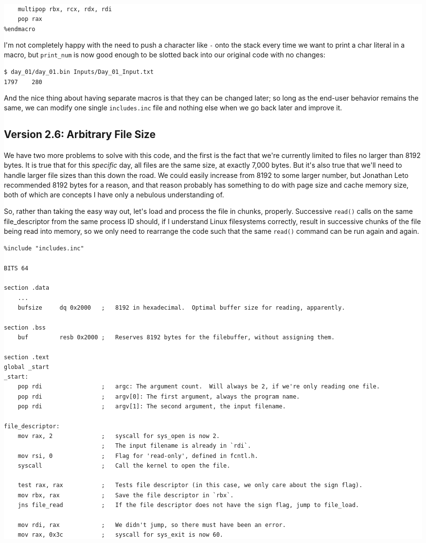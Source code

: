 ```x86asm
	multipop rbx, rcx, rdx, rdi
	pop rax
%endmacro
```

I'm not completely happy with the need to push a character like `-` onto the stack every time we want to print a char literal in a macro, but `print_num` is now good enough to be slotted back into our original code with no changes:

```
$ day_01/day_01.bin Inputs/Day_01_Input.txt
1797    280
```

And the nice thing about having separate macros is that they can be changed later; so long as the end-user behavior remains the same, we can modify one single `includes.inc` file and nothing else when we go back later and improve it.

## Version 2.6: Arbitrary File Size

We have two more problems to solve with this code, and the first is the fact that we're currently limited to files no larger than 8192 bytes.  It is true that for this *specific* day, all files are the same size, at exactly 7,000 bytes.  But it's also true that we'll need to handle larger file sizes than this down the road.  We could easily increase from 8192 to some larger number, but Jonathan Leto recommended 8192 bytes for a reason, and that reason probably has something to do with page size and cache memory size, both of which are concepts I have only a nebulous understanding of.

So, rather than taking the easy way out, let's load and process the file in chunks, properly.  Successive `read()` calls on the same file_descriptor from the same process ID should, if I understand Linux filesystems correctly, result in successive chunks of the file being read into memory, so we only need to rearrange the code such that the same `read()` command can be run again and again.

```x86asm
%include "includes.inc"

BITS 64

section .data
	...
	bufsize		dq 0x2000	;	8192 in hexadecimal.  Optimal buffer size for reading, apparently.
	
section .bss
	buf			resb 0x2000	;	Reserves 8192 bytes for the filebuffer, without assigning them.

section .text
global _start 
_start:
	pop rdi					;	argc: The argument count.  Will always be 2, if we're only reading one file.
	pop rdi					;	argv[0]: The first argument, always the program name.
	pop rdi					;	argv[1]: The second argument, the input filename.

file_descriptor:
	mov rax, 2				;	syscall for sys_open is now 2.
							;	The input filename is already in `rdi`.
	mov rsi, 0				;	Flag for 'read-only', defined in fcntl.h.
	syscall					;	Call the kernel to open the file.

	test rax, rax			;	Tests file descriptor (in this case, we only care about the sign flag).
	mov rbx, rax			;	Save the file descriptor in `rbx`.
	jns file_read			;	If the file descriptor does not have the sign flag, jump to file_load.

	mov rdi, rax			;	We didn't jump, so there must have been an error.
	mov rax, 0x3c			;	syscall for sys_exit is now 60.
```